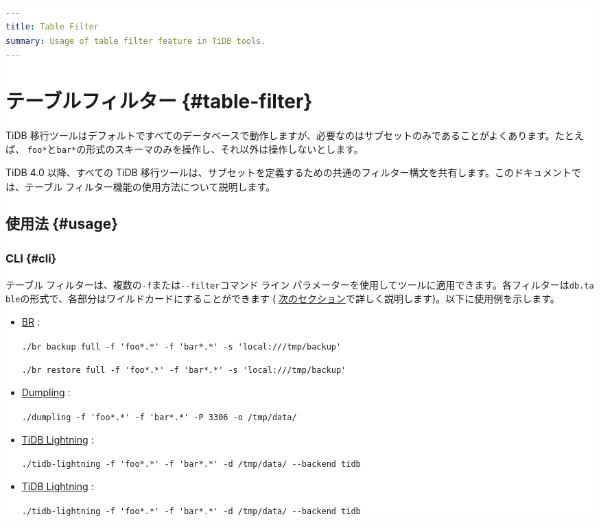 ```yaml
---
title: Table Filter
summary: Usage of table filter feature in TiDB tools.
---
```


# テーブルフィルター {#table-filter}

TiDB 移行ツールはデフォルトですべてのデータベースで動作しますが、必要なのはサブセットのみであることがよくあります。たとえば、 `foo*`と`bar*`の形式のスキーマのみを操作し、それ以外は操作しないとします。

TiDB 4.0 以降、すべての TiDB 移行ツールは、サブセットを定義するための共通のフィルター構文を共有します。このドキュメントでは、テーブル フィルター機能の使用方法について説明します。

## 使用法 {#usage}

### CLI {#cli}

テーブル フィルターは、複数の`-f`または`--filter`コマンド ライン パラメーターを使用してツールに適用できます。各フィルターは`db.table`の形式で、各部分はワイルドカードにすることができます ( [次のセクション](#wildcards)で詳しく説明します)。以下に使用例を示します。

<CustomContent platform="tidb">

-   [BR](/br/backup-and-restore-overview.md) :

    ```shell
    ./br backup full -f 'foo*.*' -f 'bar*.*' -s 'local:///tmp/backup'
    ```

    ```shell
    ./br restore full -f 'foo*.*' -f 'bar*.*' -s 'local:///tmp/backup'
    ```

</CustomContent>

-   [Dumpling](https://docs.pingcap.com/tidb/stable/dumpling-overview) :

    ```shell
    ./dumpling -f 'foo*.*' -f 'bar*.*' -P 3306 -o /tmp/data/
    ```

<CustomContent platform="tidb">

-   [TiDB Lightning](/tidb-lightning/tidb-lightning-overview.md) :

    ```shell
    ./tidb-lightning -f 'foo*.*' -f 'bar*.*' -d /tmp/data/ --backend tidb
    ```

</CustomContent>

<CustomContent platform="tidb-cloud">

-   [TiDB Lightning](https://docs.pingcap.com/tidb/stable/tidb-lightning-overview) :

    ```shell
    ./tidb-lightning -f 'foo*.*' -f 'bar*.*' -d /tmp/data/ --backend tidb
    ```

